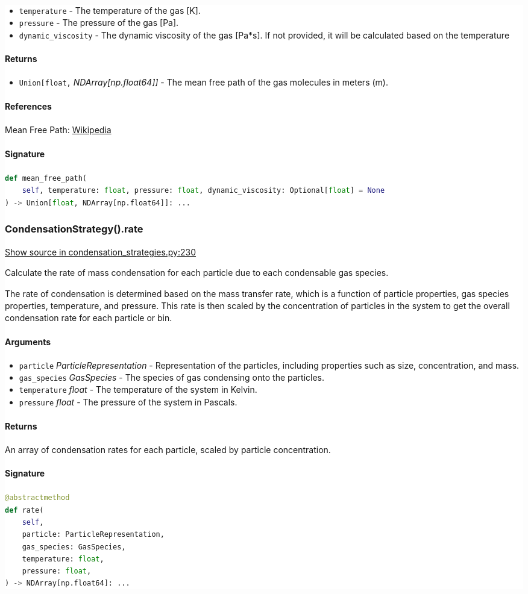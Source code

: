 - `temperature` - The temperature of the gas [K].
- `pressure` - The pressure of the gas [Pa].
- `dynamic_viscosity` - The dynamic viscosity of the gas [Pa*s]. If not
provided, it will be calculated based on the temperature

#### Returns

- `Union[float,` *NDArray[np.float64]]* - The mean free path of the gas
molecules in meters (m).

#### References

Mean Free Path:
[Wikipedia](https://en.wikipedia.org/wiki/Mean_free_path)

#### Signature

```python
def mean_free_path(
    self, temperature: float, pressure: float, dynamic_viscosity: Optional[float] = None
) -> Union[float, NDArray[np.float64]]: ...
```

### CondensationStrategy().rate

[Show source in condensation_strategies.py:230](https://github.com/Gorkowski/particula/blob/main/particula/next/dynamics/condensation/condensation_strategies.py#L230)

Calculate the rate of mass condensation for each particle due to
each condensable gas species.

The rate of condensation is determined based on the mass transfer rate,
which is a function of particle properties, gas species properties,
temperature, and pressure. This rate is then scaled by the
concentration of particles in the system to get the overall
condensation rate for each particle or bin.

#### Arguments

- `particle` *ParticleRepresentation* - Representation of the particles,
    including properties such as size, concentration, and mass.
- `gas_species` *GasSpecies* - The species of gas condensing onto the
    particles.
- `temperature` *float* - The temperature of the system in Kelvin.
- `pressure` *float* - The pressure of the system in Pascals.

#### Returns

An array of condensation rates for each particle,
scaled by
particle concentration.

#### Signature

```python
@abstractmethod
def rate(
    self,
    particle: ParticleRepresentation,
    gas_species: GasSpecies,
    temperature: float,
    pressure: float,
) -> NDArray[np.float64]: ...
```
